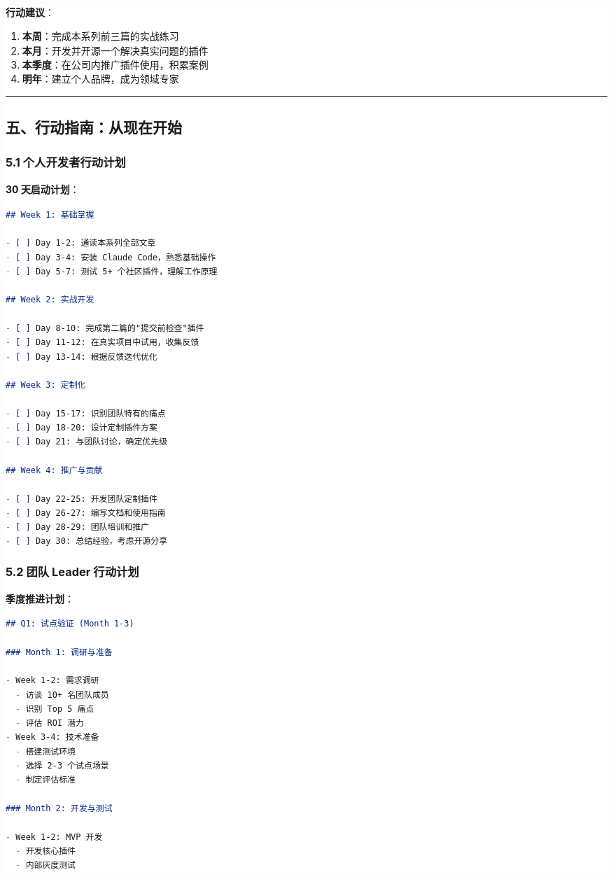
**行动建议**：

1. **本周**：完成本系列前三篇的实战练习
2. **本月**：开发并开源一个解决真实问题的插件
3. **本季度**：在公司内推广插件使用，积累案例
4. **明年**：建立个人品牌，成为领域专家

---

## 五、行动指南：从现在开始

### 5.1 个人开发者行动计划

**30 天启动计划**：

```markdown
## Week 1: 基础掌握

- [ ] Day 1-2: 通读本系列全部文章
- [ ] Day 3-4: 安装 Claude Code，熟悉基础操作
- [ ] Day 5-7: 测试 5+ 个社区插件，理解工作原理

## Week 2: 实战开发

- [ ] Day 8-10: 完成第二篇的"提交前检查"插件
- [ ] Day 11-12: 在真实项目中试用，收集反馈
- [ ] Day 13-14: 根据反馈迭代优化

## Week 3: 定制化

- [ ] Day 15-17: 识别团队特有的痛点
- [ ] Day 18-20: 设计定制插件方案
- [ ] Day 21: 与团队讨论，确定优先级

## Week 4: 推广与贡献

- [ ] Day 22-25: 开发团队定制插件
- [ ] Day 26-27: 编写文档和使用指南
- [ ] Day 28-29: 团队培训和推广
- [ ] Day 30: 总结经验，考虑开源分享
```

### 5.2 团队 Leader 行动计划

**季度推进计划**：

```markdown
## Q1: 试点验证 (Month 1-3)

### Month 1: 调研与准备

- Week 1-2: 需求调研
  - 访谈 10+ 名团队成员
  - 识别 Top 5 痛点
  - 评估 ROI 潜力
- Week 3-4: 技术准备
  - 搭建测试环境
  - 选择 2-3 个试点场景
  - 制定评估标准

### Month 2: 开发与测试

- Week 1-2: MVP 开发
  - 开发核心插件
  - 内部灰度测试
```